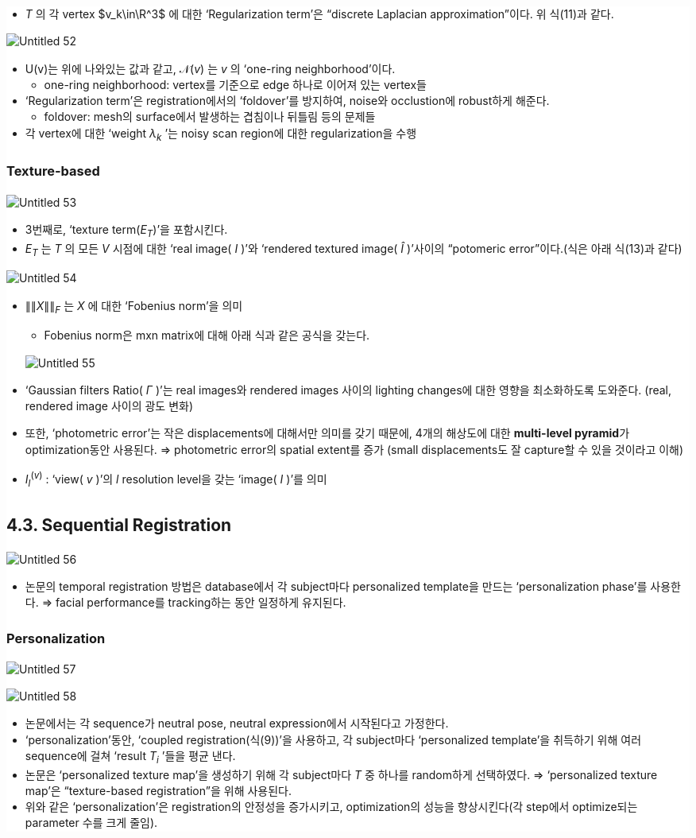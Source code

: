 - $T$ 의 각 vertex $v_k\in\R^3$ 에 대한 ‘Regularization term’은 “discrete Laplacian approximation”이다. 위 식(11)과 같다.

![Untitled 52](https://github.com/gihuni99/gihuni99.github.io/assets/90080065/47db9fa3-efed-4ffe-b399-67d21c72bca8)

- U(v)는 위에 나와있는 값과 같고, $\mathcal{N}(v)$ 는 $v$ 의 ‘one-ring neighborhood’이다.
    - one-ring neighborhood: vertex를 기준으로 edge 하나로 이어져 있는 vertex들
- ‘Regularization term’은 registration에서의 ‘foldover’를 방지하여, noise와 occlustion에 robust하게 해준다.
    - foldover: mesh의 surface에서 발생하는 겹침이나 뒤틀림 등의 문제들
- 각 vertex에 대한 ‘weight $\lambda_k$ ’는 noisy scan region에 대한 regularization을 수행

### Texture-based

![Untitled 53](https://github.com/gihuni99/gihuni99.github.io/assets/90080065/098bf4eb-fa2a-4537-9964-c683695336ec)

- 3번째로, ‘texture term($E_T$)’을 포함시킨다.
- $E_T$ 는 $T$ 의 모든 $V$ 시점에 대한 ‘real image( $I$ )’와 ‘rendered textured image( $\hat{I}$ )’사이의 “potomeric error”이다.(식은 아래 식(13)과 같다)

![Untitled 54](https://github.com/gihuni99/gihuni99.github.io/assets/90080065/16db6702-40c8-45d5-b4be-091541bc9860)

- $\|
\|
X\|
\|
_F$ 는 $X$ 에 대한 ‘Fobenius norm’을 의미
    - Fobenius norm은 mxn matrix에 대해 아래 식과 같은 공식을 갖는다.
    
    ![Untitled 55](https://github.com/gihuni99/gihuni99.github.io/assets/90080065/42430640-26ea-4d0c-aa54-bcea57317255)
    
- ‘Gaussian filters Ratio( $Γ$ )’는 real images와 rendered images 사이의 lighting changes에 대한 영향을 최소화하도록 도와준다. (real, rendered image 사이의 광도 변화)
- 또한, ‘photometric error’는 작은 displacements에 대해서만 의미를 갖기 때문에, 4개의 해상도에 대한 **multi-level pyramid**가 optimization동안 사용된다.
⇒ photometric error의 spatial extent를 증가 (small displacements도 잘 capture할 수 있을 것이라고 이해)
- $I_l^{(v)}$ : ‘view( $v$ )’의 $l$ resolution level을 갖는 ‘image( $I$ )’를 의미

## 4.3. Sequential Registration

![Untitled 56](https://github.com/gihuni99/gihuni99.github.io/assets/90080065/af2952f4-e0a8-4361-af58-beb14e9f455b)

- 논문의 temporal registration 방법은 database에서 각 subject마다 personalized template을 만드는 ‘personalization phase’를 사용한다.
⇒ facial performance를 tracking하는 동안 일정하게 유지된다.

### Personalization

![Untitled 57](https://github.com/gihuni99/gihuni99.github.io/assets/90080065/16e24c63-923a-4c5f-a80c-a329d7ff7c7f)

![Untitled 58](https://github.com/gihuni99/gihuni99.github.io/assets/90080065/d5213d80-125d-4c30-a8a2-abc63296ac0f)

- 논문에서는 각 sequence가 neutral pose, neutral expression에서 시작된다고 가정한다.
- ‘personalization’동안, ‘coupled registration(식(9))’을 사용하고, 각 subject마다 ‘personalized template’을 취득하기 위해 여러 sequence에 걸쳐 ‘result $T_i$ ’들을 평균 낸다.
- 논문은 ‘personalized texture map’을 생성하기 위해 각 subject마다 $T$ 중 하나를 random하게 선택하였다.
⇒ ‘personalized texture map’은 “texture-based registration”을 위해 사용된다.
- 위와 같은 ‘personalization’은 registration의 안정성을 증가시키고, optimization의 성능을 향상시킨다(각 step에서 optimize되는 parameter 수를 크게 줄임).
